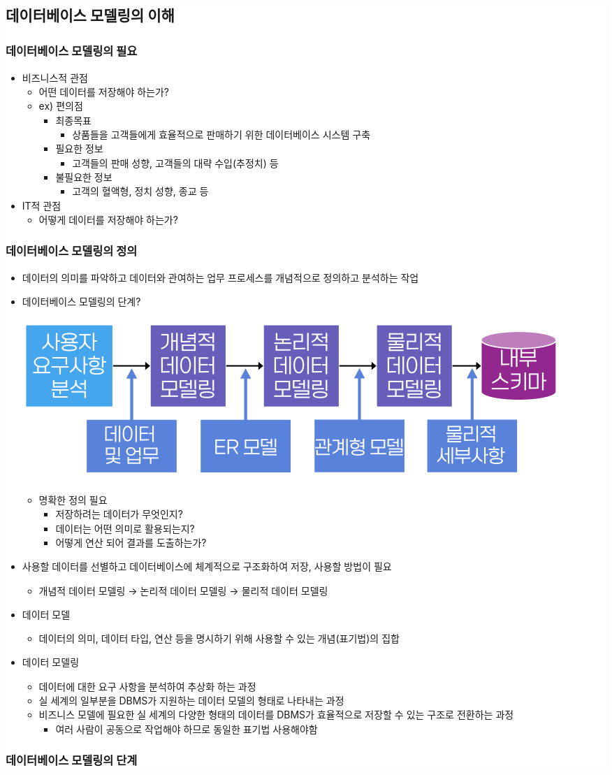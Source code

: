 ## 데이터베이스 모델링의 이해

### 데이터베이스 모델링의 필요

- 비즈니스적 관점
    - 어떤 데이터를 저장해야 하는가?
    - ex) 편의점
        - 최종목표
            - 상품들을 고객들에게 효율적으로 판매하기 위한 데이터베이스 시스템 구축
        - 필요한 정보
            - 고객들의 판매 성향, 고객들의 대략 수입(추정치) 등
        - 불필요한 정보
            - 고객의 혈액형, 정치 성향, 종교 등
- IT적 관점
    - 어떻게 데이터를 저장해야 하는가?

### 데이터베이스 모델링의 정의

- 데이터의 의미를 파악하고 데이터와 관여하는 업무 프로세스를 개념적으로 정의하고 분석하는 작업
- 데이터베이스 모델링의 단계?
    
    ![image.png](/assets/img/knou/dbs/2025-03-19-knou-dbs-2/image.png)
    
    - 명확한 정의 필요
        - 저장하려는 데이터가 무엇인지?
        - 데이터는 어떤 의미로 활용되는지?
        - 어떻게 연산 되어 결과를 도출하는가?
- 사용할 데이터를 선별하고 데이터베이스에 체계적으로 구조화하여 저장, 사용할 방법이 필요
    - 개념적 데이터 모델링 → 논리적 데이터 모델링 → 물리적 데이터 모델링
- 데이터 모델
    - 데이터의 의미, 데이터 타입, 연산 등을 명시하기 위해 사용할 수 있는 개념(표기법)의 집합
- 데이터 모델링
    - 데이터에 대한 요구 사항을 분석하여 추상화 하는 과정
    - 실 세계의 일부분을 DBMS가 지원하는 데이터 모델의 형태로 나타내는 과정
    - 비즈니스 모델에 필요한 실 세계의 다양한 형태의 데이터를 DBMS가 효율적으로 저장할 수 있는 구조로 전환하는 과정
        - 여러 사람이 공동으로 작업해야 하므로 동일한 표기법 사용해야함

### 데이터베이스 모델링의 단계
